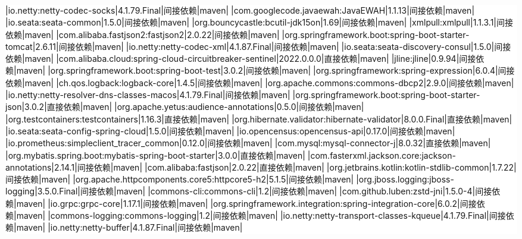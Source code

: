 |io.netty:netty-codec-socks|4.1.79.Final|间接依赖|maven|
|com.googlecode.javaewah:JavaEWAH|1.1.13|间接依赖|maven|
|io.seata:seata-common|1.5.0|间接依赖|maven|
|org.bouncycastle:bcutil-jdk15on|1.69|间接依赖|maven|
|xmlpull:xmlpull|1.1.3.1|间接依赖|maven|
|com.alibaba.fastjson2:fastjson2|2.0.22|间接依赖|maven|
|org.springframework.boot:spring-boot-starter-tomcat|2.6.11|间接依赖|maven|
|io.netty:netty-codec-xml|4.1.87.Final|间接依赖|maven|
|io.seata:seata-discovery-consul|1.5.0|间接依赖|maven|
|com.alibaba.cloud:spring-cloud-circuitbreaker-sentinel|2022.0.0.0|直接依赖|maven|
|jline:jline|0.9.94|间接依赖|maven|
|org.springframework.boot:spring-boot-test|3.0.2|间接依赖|maven|
|org.springframework:spring-expression|6.0.4|间接依赖|maven|
|ch.qos.logback:logback-core|1.4.5|间接依赖|maven|
|org.apache.commons:commons-dbcp2|2.9.0|间接依赖|maven|
|io.netty:netty-resolver-dns-classes-macos|4.1.79.Final|间接依赖|maven|
|org.springframework.boot:spring-boot-starter-json|3.0.2|直接依赖|maven|
|org.apache.yetus:audience-annotations|0.5.0|间接依赖|maven|
|org.testcontainers:testcontainers|1.16.3|直接依赖|maven|
|org.hibernate.validator:hibernate-validator|8.0.0.Final|直接依赖|maven|
|io.seata:seata-config-spring-cloud|1.5.0|间接依赖|maven|
|io.opencensus:opencensus-api|0.17.0|间接依赖|maven|
|io.prometheus:simpleclient_tracer_common|0.12.0|间接依赖|maven|
|com.mysql:mysql-connector-j|8.0.32|直接依赖|maven|
|org.mybatis.spring.boot:mybatis-spring-boot-starter|3.0.0|直接依赖|maven|
|com.fasterxml.jackson.core:jackson-annotations|2.14.1|间接依赖|maven|
|com.alibaba:fastjson|2.0.22|直接依赖|maven|
|org.jetbrains.kotlin:kotlin-stdlib-common|1.7.22|间接依赖|maven|
|org.apache.httpcomponents.core5:httpcore5-h2|5.1.5|间接依赖|maven|
|org.jboss.logging:jboss-logging|3.5.0.Final|间接依赖|maven|
|commons-cli:commons-cli|1.2|间接依赖|maven|
|com.github.luben:zstd-jni|1.5.0-4|间接依赖|maven|
|io.grpc:grpc-core|1.17.1|间接依赖|maven|
|org.springframework.integration:spring-integration-core|6.0.2|间接依赖|maven|
|commons-logging:commons-logging|1.2|间接依赖|maven|
|io.netty:netty-transport-classes-kqueue|4.1.79.Final|间接依赖|maven|
|io.netty:netty-buffer|4.1.87.Final|间接依赖|maven|